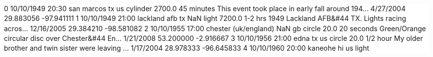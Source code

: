   <tbody>
    <tr>
      <th>0</th>
      <td>10/10/1949 20:30</td>
      <td>san marcos</td>
      <td>tx</td>
      <td>us</td>
      <td>cylinder</td>
      <td>2700.0</td>
      <td>45 minutes</td>
      <td>This event took place in early fall around 194...</td>
      <td>4/27/2004</td>
      <td>29.883056</td>
      <td>-97.941111</td>
    </tr>
    <tr>
      <th>1</th>
      <td>10/10/1949 21:00</td>
      <td>lackland afb</td>
      <td>tx</td>
      <td>NaN</td>
      <td>light</td>
      <td>7200.0</td>
      <td>1-2 hrs</td>
      <td>1949 Lackland AFB&amp;#44 TX.  Lights racing acros...</td>
      <td>12/16/2005</td>
      <td>29.384210</td>
      <td>-98.581082</td>
    </tr>
    <tr>
      <th>2</th>
      <td>10/10/1955 17:00</td>
      <td>chester (uk/england)</td>
      <td>NaN</td>
      <td>gb</td>
      <td>circle</td>
      <td>20.0</td>
      <td>20 seconds</td>
      <td>Green/Orange circular disc over Chester&amp;#44 En...</td>
      <td>1/21/2008</td>
      <td>53.200000</td>
      <td>-2.916667</td>
    </tr>
    <tr>
      <th>3</th>
      <td>10/10/1956 21:00</td>
      <td>edna</td>
      <td>tx</td>
      <td>us</td>
      <td>circle</td>
      <td>20.0</td>
      <td>1/2 hour</td>
      <td>My older brother and twin sister were leaving ...</td>
      <td>1/17/2004</td>
      <td>28.978333</td>
      <td>-96.645833</td>
    </tr>
    <tr>
      <th>4</th>
      <td>10/10/1960 20:00</td>
      <td>kaneohe</td>
      <td>hi</td>
      <td>us</td>
      <td>light</td>